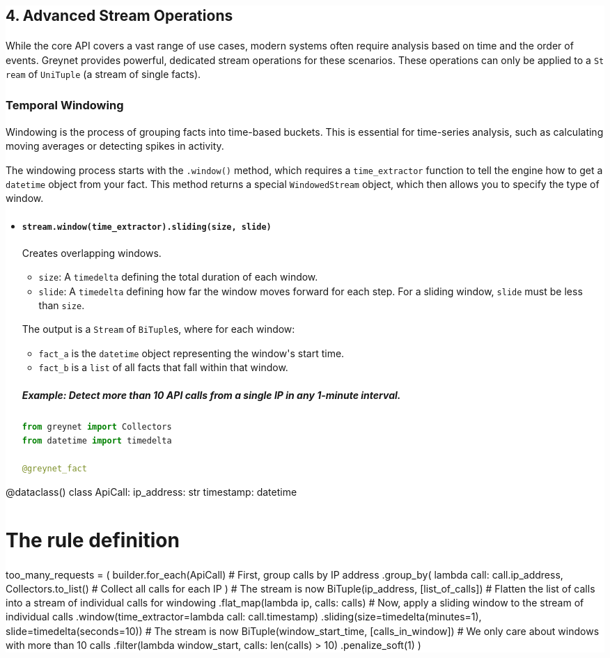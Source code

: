 ## 4. Advanced Stream Operations

While the core API covers a vast range of use cases, modern systems often require analysis based on time and the order of events. Greynet provides powerful, dedicated stream operations for these scenarios. These operations can only be applied to a `Stream` of `UniTuple` (a stream of single facts).

### Temporal Windowing

Windowing is the process of grouping facts into time-based buckets. This is essential for time-series analysis, such as calculating moving averages or detecting spikes in activity.

The windowing process starts with the `.window()` method, which requires a `time_extractor` function to tell the engine how to get a `datetime` object from your fact. This method returns a special `WindowedStream` object, which then allows you to specify the type of window.

* #### `stream.window(time_extractor).sliding(size, slide)`
  
  Creates overlapping windows.
  
  * `size`: A `timedelta` defining the total duration of each window.
  * `slide`: A `timedelta` defining how far the window moves forward for each step. For a sliding window, `slide` must be less than `size`.
  
  The output is a `Stream` of `BiTuple`s, where for each window:
  
  * `fact_a` is the `datetime` object representing the window's start time.
  * `fact_b` is a `list` of all facts that fall within that window.
  
  ##### Example: Detect more than 10 API calls from a single IP in any 1-minute interval.
  
  ```python
  from greynet import Collectors
  from datetime import timedelta
  
  @greynet_fact
@dataclass()
  class ApiCall:
      ip_address: str
      timestamp: datetime
  
  # The rule definition
  too_many_requests = (
      builder.for_each(ApiCall)
      # First, group calls by IP address
      .group_by(
          lambda call: call.ip_address,
          Collectors.to_list() # Collect all calls for each IP
      )
      # The stream is now BiTuple(ip_address, [list_of_calls])
      # Flatten the list of calls into a stream of individual calls for windowing
      .flat_map(lambda ip, calls: calls)
      # Now, apply a sliding window to the stream of individual calls
      .window(time_extractor=lambda call: call.timestamp)
      .sliding(size=timedelta(minutes=1), slide=timedelta(seconds=10))
      # The stream is now BiTuple(window_start_time, [calls_in_window])
      # We only care about windows with more than 10 calls
      .filter(lambda window_start, calls: len(calls) > 10)
      .penalize_soft(1)
  )
  ```
